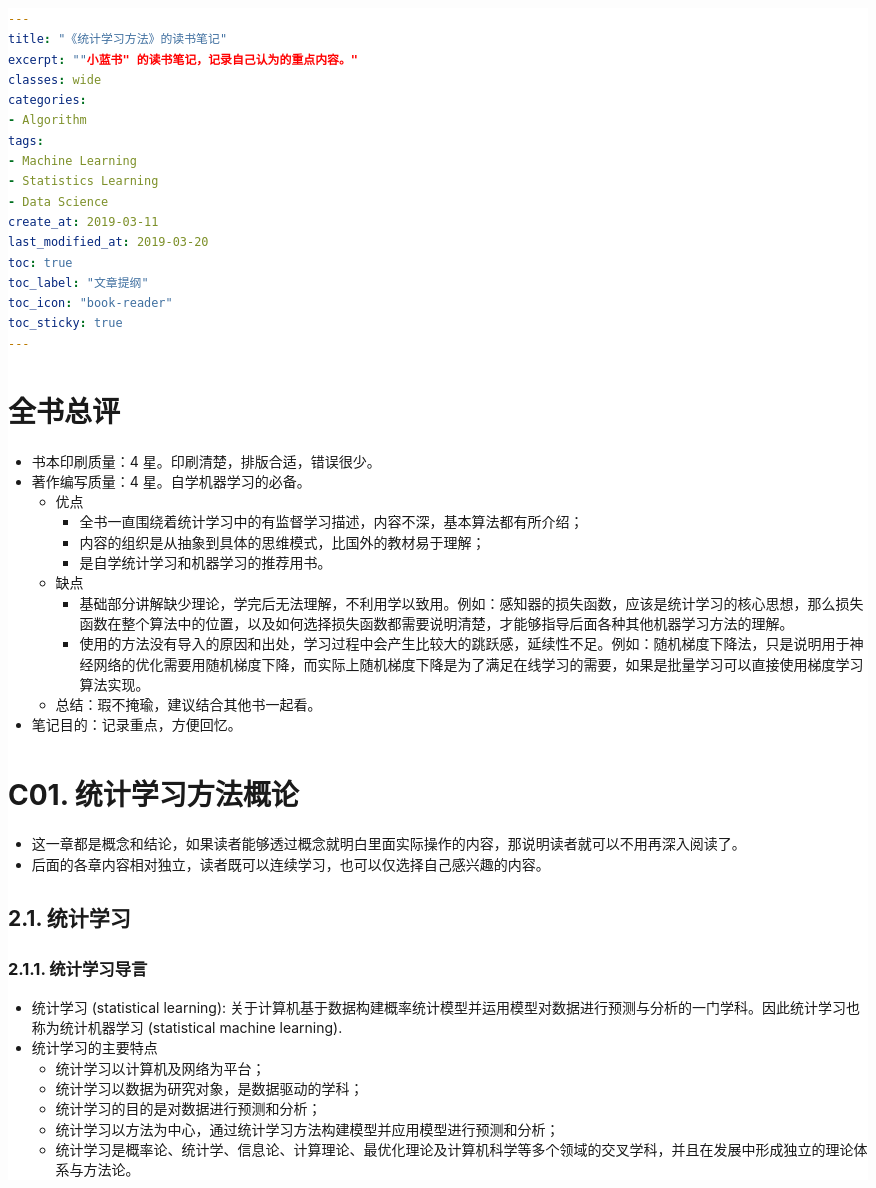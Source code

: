 ```yaml
---
title: "《统计学习方法》的读书笔记"
excerpt: ""小蓝书" 的读书笔记，记录自己认为的重点内容。"
classes: wide
categories:
- Algorithm
tags:
- Machine Learning
- Statistics Learning
- Data Science
create_at: 2019-03-11
last_modified_at: 2019-03-20
toc: true
toc_label: "文章提纲"
toc_icon: "book-reader"
toc_sticky: true
---
```


# 全书总评

* 书本印刷质量：4 星。印刷清楚，排版合适，错误很少。
* 著作编写质量：4 星。自学机器学习的必备。
  * 优点
    * 全书一直围绕着统计学习中的有监督学习描述，内容不深，基本算法都有所介绍；
    * 内容的组织是从抽象到具体的思维模式，比国外的教材易于理解；
    * 是自学统计学习和机器学习的推荐用书。
  * 缺点
    * 基础部分讲解缺少理论，学完后无法理解，不利用学以致用。例如：感知器的损失函数，应该是统计学习的核心思想，那么损失函数在整个算法中的位置，以及如何选择损失函数都需要说明清楚，才能够指导后面各种其他机器学习方法的理解。
    * 使用的方法没有导入的原因和出处，学习过程中会产生比较大的跳跃感，延续性不足。例如：随机梯度下降法，只是说明用于神经网络的优化需要用随机梯度下降，而实际上随机梯度下降是为了满足在线学习的需要，如果是批量学习可以直接使用梯度学习算法实现。
  * 总结：瑕不掩瑜，建议结合其他书一起看。
* 笔记目的：记录重点，方便回忆。

# C01. 统计学习方法概论

* 这一章都是概念和结论，如果读者能够透过概念就明白里面实际操作的内容，那说明读者就可以不用再深入阅读了。
* 后面的各章内容相对独立，读者既可以连续学习，也可以仅选择自己感兴趣的内容。

## 2.1. 统计学习

### 2.1.1. 统计学习导言

* 统计学习 (statistical learning): 关于计算机基于数据构建概率统计模型并运用模型对数据进行预测与分析的一门学科。因此统计学习也称为统计机器学习 (statistical machine learning).
* 统计学习的主要特点
  * 统计学习以计算机及网络为平台；
  * 统计学习以数据为研究对象，是数据驱动的学科；
  * 统计学习的目的是对数据进行预测和分析；
  * 统计学习以方法为中心，通过统计学习方法构建模型并应用模型进行预测和分析；
  * 统计学习是概率论、统计学、信息论、计算理论、最优化理论及计算机科学等多个领域的交叉学科，并且在发展中形成独立的理论体系与方法论。
